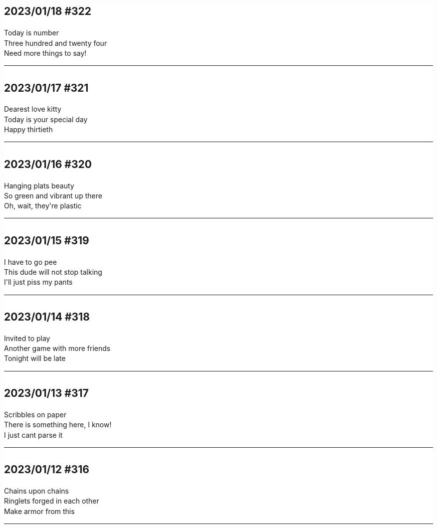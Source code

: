 ## 2023/01/18  #322
Today is number \
Three hundred and twenty four \
Need more things to say!

---

## 2023/01/17  #321
Dearest love kitty \
Today is your special day \
Happy thirtieth

---

## 2023/01/16  #320
Hanging plats beauty \
So green and vibrant up there \
Oh, wait, they're plastic

---

## 2023/01/15  #319
I have to go pee \
This dude will not stop talking \
I'll just piss my pants

---

## 2023/01/14  #318
Invited to play \
Another game with more friends \
Tonight will be late

---

## 2023/01/13  #317
Scribbles on paper \
There is something here, I know! \
I just cant parse it

---

## 2023/01/12  #316
Chains upon chains \
Ringlets forged in each other \
Make armor from this

---
